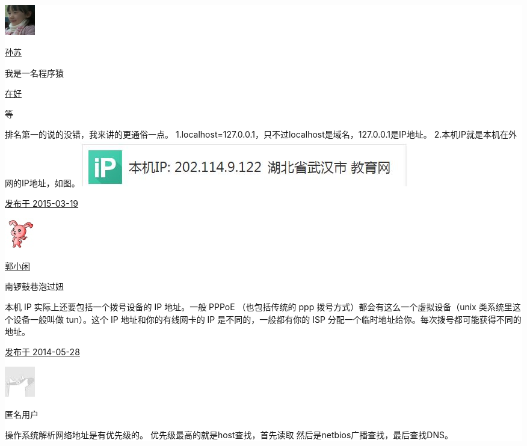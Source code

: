 



[![孙苏](assets/d75e8077bdb79122595f8fc56b311fc8_xs.jpg)](https://www.zhihu.com/people/sun-su-92)

[孙苏](https://www.zhihu.com/people/sun-su-92)

我是一名程序猿

[在好](https://www.zhihu.com/people/zai-hao-24)

等 

排名第一的说的没错，我来讲的更通俗一点。
1.localhost=127.0.0.1，只不过localhost是域名，127.0.0.1是IP地址。
2.本机IP就是本机在外网的IP地址，如图。![img](assets/05e37b10ac691b6c71e82dd98dcd5331_hd.jpg)

[发布于 2015-03-19](https://www.zhihu.com/question/23940717/answer/42449155)







[![郭小闲](assets/v2-ba8f65304954303e3b78bf58767dd0bd_xs.jpg)](https://www.zhihu.com/people/guo-xiao-xian)

[郭小闲](https://www.zhihu.com/people/guo-xiao-xian)

南锣鼓巷泡过妞

本机  IP 实际上还要包括一个拨号设备的 IP 地址。一般 PPPoE （也包括传统的 ppp 拨号方式）都会有这么一个虚拟设备（unix  类系统里这个设备一般叫做 tun）。这个 IP 地址和你的有线网卡的 IP 是不同的，一般都有你的 ISP  分配一个临时地址给你。每次拨号都可能获得不同的地址。

[发布于 2014-05-28](https://www.zhihu.com/question/23940717/answer/26170944)







![匿名用户](assets/aadd7b895_xs.jpg)

匿名用户





操作系统解析网络地址是有优先级的。
优先级最高的就是host查找，首先读取
然后是netbios广播查找，最后查找DNS。
